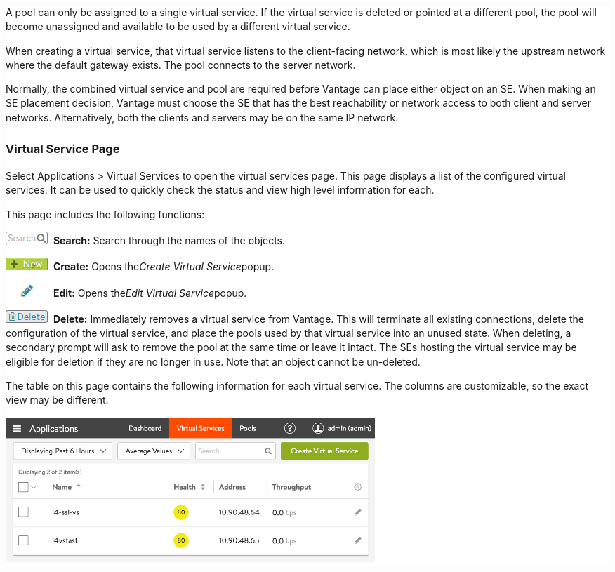A pool can only be assigned to a single virtual service. If the virtual service is deleted or pointed at a different pool, the pool will become unassigned and available to be used by a different virtual service.

When creating a virtual service, that virtual service listens to the client-facing network, which is most likely the upstream network where the default gateway exists. The pool connects to the server network.

Normally, the combined virtual service and pool are required before Vantage can place either object on an SE. When making an SE placement decision, Vantage must choose the SE that has the best reachability or network access to both client and server networks. Alternatively, both the clients and servers may be on the same IP network.

<a name="vs-page"></a>

### Virtual Service Page

Select Applications > Virtual Services to open the virtual services page. This page displays a list of the configured virtual services. It can be used to quickly check the status and view high level information for each.

This page includes the following functions:

<a href="img/icon_search.png"><img src="img/icon_search.png" alt="icon_search" width="60" height="18"></a>  **Search:** Search through the names of the objects.

<a href="img/icon_new.png"><img src="img/icon_new.png" alt="icon_new" width="60" height="18"></a>  **Create:** Opens the*Create Virtual Service*popup.

<a href="img/icon_edit_white.png"><img src="img/icon_edit_white.png" alt="icon_edit_white" width="60" height="18"></a>  **Edit:** Opens the*Edit Virtual Service*popup.

<a href="img/icon_delete.png"><img src="img/icon_delete.png" alt="icon_delete" width="60" height="18"></a>  **Delete:** Immediately removes a virtual service from Vantage. This will terminate all existing connections, delete the configuration of the virtual service, and place the pools used by that virtual service into an unused state. When deleting, a secondary prompt will ask to remove the pool at the same time or leave it intact. The SEs hosting the virtual service may be eligible for deletion if they are no longer in use. Note that an object cannot be un-deleted.

The table on this page contains the following information for each virtual service. The columns are customizable, so the exact view may be different.

<a href="img/Screen-Shot-2016-07-11-at-2.55.33-PM.png"><img src="img/Screen-Shot-2016-07-11-at-2.55.33-PM.png" alt="Screen Shot 2016-07-11 at 2.55.33 PM" width="526" height="207"></a>
